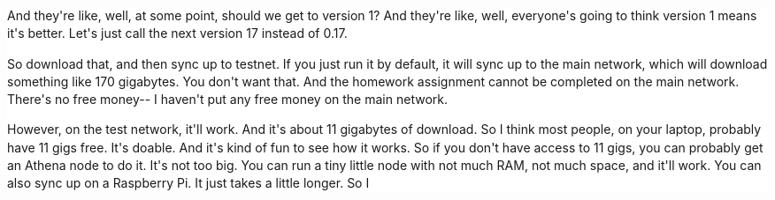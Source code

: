   <span m='80770'>And</span> <span m='80900'>they're</span> <span m='80990'>like,</span>
  <span m='81140'>well,</span> <span m='81440'>at</span> <span m='81590'>some</span>
  <span m='81800'>point,</span> <span m='82070'>should</span> <span m='82190'>we</span>
  <span m='82310'>get</span> <span m='82430'>to</span> <span m='82520'>version</span>
  <span m='82850'>1?</span> <span m='83120'>And</span> <span m='83240'>they're</span>
  <span m='83330'>like,</span> <span m='83510'>well,</span> <span m='83840'>everyone's</span>
  <span m='84140'>going</span> <span m='84290'>to</span> <span m='84330'>think</span>
  <span m='84470'>version</span> <span m='84740'>1</span> <span m='84920'>means</span>
  <span m='85130'>it's</span> <span m='85400'>better.</span> <span m='86210'>Let's</span>
  <span m='86450'>just</span> <span m='86600'>call</span> <span m='86840'>the</span>
  <span m='86960'>next</span> <span m='87200'>version</span> <span m='87830'>17</span>
  <span m='88370'>instead</span> <span m='88640'>of</span> <span m='88700'>0.17.</span>
  </p><p><span m='91420'>So</span> <span m='91550'>download</span> <span m='91880'>that,</span>
  <span m='92510'>and</span> <span m='92660'>then</span> <span m='93380'>sync</span>
  <span m='93740'>up</span> <span m='93860'>to</span> <span m='93980'>testnet.</span>
  <span m='95180'>If</span> <span m='95330'>you</span> <span m='95450'>just</span>
  <span m='95720'>run</span> <span m='95900'>it</span> <span m='95990'>by</span> <span
  m='96140'>default,</span> <span m='96590'>it</span> <span m='96710'>will</span>
  <span m='96830'>sync</span> <span m='97070'>up</span> <span m='97160'>to</span>
  <span m='97280'>the</span> <span m='97370'>main</span> <span m='97610'>network,</span>
  <span m='98330'>which</span> <span m='98540'>will</span> <span m='98630'>download</span>
  <span m='99140'>something</span> <span m='99470'>like</span> <span m='99570'>170</span>
  <span m='100220'>gigabytes.</span> <span m='101500'>You</span> <span m='101690'>don't</span>
  <span m='101870'>want</span> <span m='102080'>that.</span> <span m='103010'>And</span>
  <span m='103160'>the</span> <span m='103220'>homework</span> <span m='103640'>assignment</span>
  <span m='103970'>cannot</span> <span m='104330'>be</span> <span m='104510'>completed</span>
  <span m='105080'>on</span> <span m='105200'>the</span> <span m='105290'>main</span>
  <span m='105440'>network.</span> <span m='107570'>There's</span> <span m='107990'>no</span>
  <span m='108140'>free</span> <span m='108350'>money--</span> <span m='108650'>I</span>
  <span m='108770'>haven't</span> <span m='108980'>put</span> <span m='109130'>any</span>
  <span m='109310'>free</span> <span m='109460'>money</span> <span m='109670'>on</span>
  <span m='109760'>the</span> <span m='109830'>main</span> <span m='109970'>network.</span>
  </p><p><span m='112920'>However,</span> <span m='113240'>on</span> <span m='113330'>the</span>
  <span m='113390'>test</span> <span m='113600'>network,</span> <span m='114050'>it'll</span>
  <span m='114230'>work.</span> <span m='114590'>And</span> <span m='114920'>it's</span>
  <span m='115160'>about</span> <span m='115850'>11</span> <span m='116390'>gigabytes</span>
  <span m='117140'>of</span> <span m='117260'>download.</span> <span m='118640'>So</span>
  <span m='118880'>I</span> <span m='118940'>think</span> <span m='119270'>most</span>
  <span m='119540'>people,</span> <span m='119930'>on</span> <span m='120080'>your</span>
  <span m='120200'>laptop,</span> <span m='120920'>probably</span> <span m='121190'>have</span>
  <span m='121310'>11</span> <span m='121580'>gigs</span> <span m='121820'>free.</span>
  <span m='122180'>It's</span> <span m='122360'>doable.</span> <span m='124410'>And</span>
  <span m='124730'>it's</span> <span m='124910'>kind</span> <span m='125120'>of</span>
  <span m='125180'>fun</span> <span m='125390'>to</span> <span m='125450'>see</span>
  <span m='125660'>how</span> <span m='125810'>it</span> <span m='125900'>works.</span>
  <span m='126900'>So</span> <span m='127160'>if</span> <span m='127280'>you</span>
  <span m='127370'>don't</span> <span m='127550'>have</span> <span m='127730'>access</span>
  <span m='128060'>to</span> <span m='128210'>11</span> <span m='128479'>gigs,</span>
  <span m='128990'>you</span> <span m='129050'>can</span> <span m='129169'>probably</span>
  <span m='129410'>get</span> <span m='129590'>an</span> <span m='129710'>Athena</span>
  <span m='130669'>node</span> <span m='131000'>to</span> <span m='131120'>do</span>
  <span m='131300'>it.</span> <span m='131450'>It's</span> <span m='131900'>not</span>
  <span m='132050'>too</span> <span m='132230'>big.</span> <span m='132440'>You</span>
  <span m='132590'>can</span> <span m='132740'>run</span> <span m='133070'>a</span>
  <span m='133130'>tiny</span> <span m='133430'>little</span> <span m='133610'>node</span>
  <span m='133910'>with</span> <span m='134090'>not</span> <span m='134240'>much</span>
  <span m='134480'>RAM,</span> <span m='134750'>not</span> <span m='134900'>much</span>
  <span m='135080'>space,</span> <span m='135320'>and</span> <span m='135560'>it'll</span>
  <span m='135800'>work.</span> <span m='136520'>You</span> <span m='136610'>can</span>
  <span m='136700'>also</span> <span m='136970'>sync</span> <span m='137270'>up</span>
  <span m='137480'>on</span> <span m='137630'>a</span> <span m='137660'>Raspberry</span>
  <span m='138020'>Pi.</span> <span m='138380'>It</span> <span m='138500'>just</span>
  <span m='138650'>takes</span> <span m='138860'>a</span> <span m='138890'>little</span>
  <span m='139010'>longer.</span> <span m='139910'>So</span> <span m='140060'>I</span>